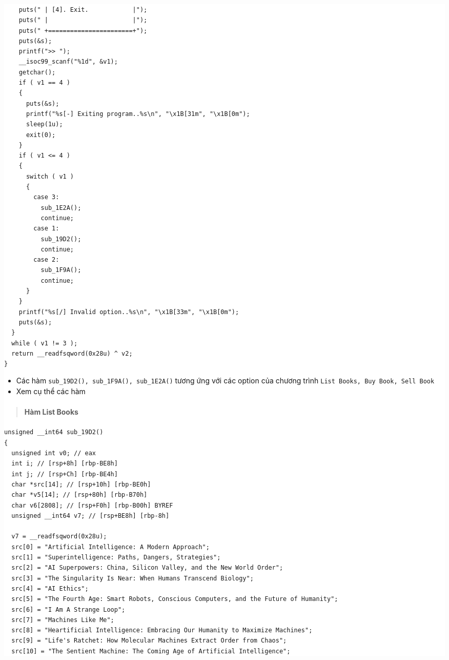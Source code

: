 ```
    puts(" | [4]. Exit.            |");
    puts(" |                       |");
    puts(" +=======================+");
    puts(&s);
    printf(">> ");
    __isoc99_scanf("%1d", &v1);
    getchar();
    if ( v1 == 4 )
    {
      puts(&s);
      printf("%s[-] Exiting program..%s\n", "\x1B[31m", "\x1B[0m");
      sleep(1u);
      exit(0);
    }
    if ( v1 <= 4 )
    {
      switch ( v1 )
      {
        case 3:
          sub_1E2A();
          continue;
        case 1:
          sub_19D2();
          continue;
        case 2:
          sub_1F9A();
          continue;
      }
    }
    printf("%s[/] Invalid option..%s\n", "\x1B[33m", "\x1B[0m");
    puts(&s);
  }
  while ( v1 != 3 );
  return __readfsqword(0x28u) ^ v2;
}
```
- Các hàm `sub_19D2(), sub_1F9A(), sub_1E2A()` tương ứng với các option của chương trình `List Books, Buy Book, Sell Book`
- Xem cụ thể các hàm 
> #### Hàm List Books
```
unsigned __int64 sub_19D2()
{
  unsigned int v0; // eax
  int i; // [rsp+8h] [rbp-BE8h]
  int j; // [rsp+Ch] [rbp-BE4h]
  char *src[14]; // [rsp+10h] [rbp-BE0h]
  char *v5[14]; // [rsp+80h] [rbp-B70h]
  char v6[2808]; // [rsp+F0h] [rbp-B00h] BYREF
  unsigned __int64 v7; // [rsp+BE8h] [rbp-8h]

  v7 = __readfsqword(0x28u);
  src[0] = "Artificial Intelligence: A Modern Approach";
  src[1] = "Superintelligence: Paths, Dangers, Strategies";
  src[2] = "AI Superpowers: China, Silicon Valley, and the New World Order";
  src[3] = "The Singularity Is Near: When Humans Transcend Biology";
  src[4] = "AI Ethics";
  src[5] = "The Fourth Age: Smart Robots, Conscious Computers, and the Future of Humanity";
  src[6] = "I Am A Strange Loop";
  src[7] = "Machines Like Me";
  src[8] = "Heartificial Intelligence: Embracing Our Humanity to Maximize Machines";
  src[9] = "Life's Ratchet: How Molecular Machines Extract Order from Chaos";
  src[10] = "The Sentient Machine: The Coming Age of Artificial Intelligence";
```
